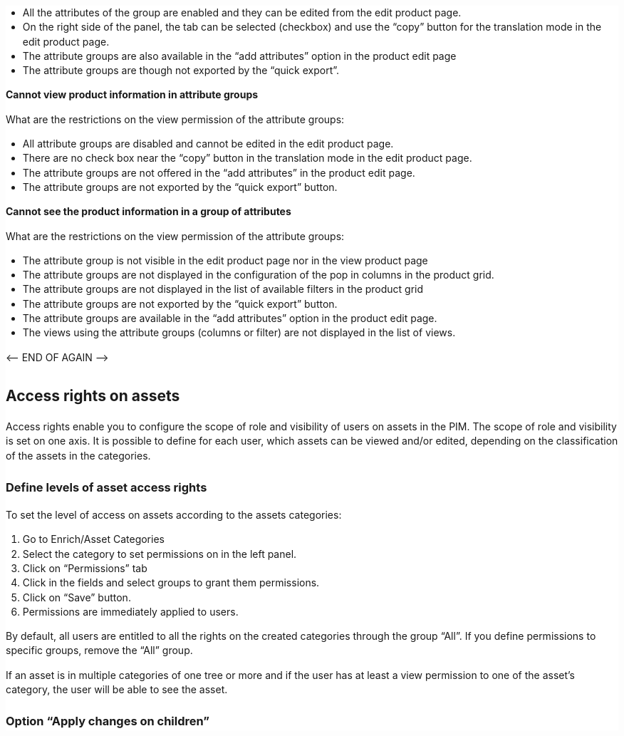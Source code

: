 *   All the attributes of the group are enabled and they can be edited from the edit product page.
*   On the right side of the panel, the tab can be selected (checkbox) and use the “copy” button for the translation mode in the edit product page.
*   The attribute groups are also available in the “add attributes” option in the product edit page
*   The attribute groups are though not exported by the “quick export”.

**Cannot view product information in attribute groups**

What are the restrictions on the view permission of the attribute groups:

*   All attribute groups are disabled and cannot be edited in the edit product page.
*   There are no check box near the “copy” button in the translation mode in the edit product page.
*   The attribute groups are not offered in the “add attributes” in the product edit page.
*   The attribute groups are not exported by the “quick export” button.

**Cannot see the product information in a group of attributes**

What are the restrictions on the view permission of the attribute groups:

*   The attribute group is not visible in the edit product page nor in the view product page
*   The attribute groups are not displayed in the configuration of the pop in columns in the product grid.
*   The attribute groups are not displayed in the list of available filters in the product grid
*   The attribute groups are not exported by the “quick export” button.
*   The attribute groups are available in the “add attributes” option in the product edit page.
*   The views using the attribute groups (columns or filter) are not displayed in the list of views.

<-- END OF AGAIN -->

## Access rights on assets

Access rights enable you to configure the scope of role and visibility of users on assets in the PIM. The scope of role and visibility is set on one axis. It is possible to define for each user, which assets can be viewed and/or edited, depending on the classification of the assets in the categories.

### Define levels of asset access rights

To set the level of access on assets according to the assets categories:
1.  Go to Enrich/Asset Categories
1.  Select the category to set permissions on in the left panel.
1.  Click on “Permissions” tab
1.  Click in the fields and select groups to grant them permissions.
1.  Click on “Save” button.
1.  Permissions are immediately applied to users.

By default, all users are entitled to all the rights on the created categories through the group “All”. If you define permissions to specific groups, remove the “All” group.

If an asset is in multiple categories of one tree or more and if the user has at least a view permission to one of the asset’s category, the user will be able to see the asset.

### Option “Apply changes on children”
